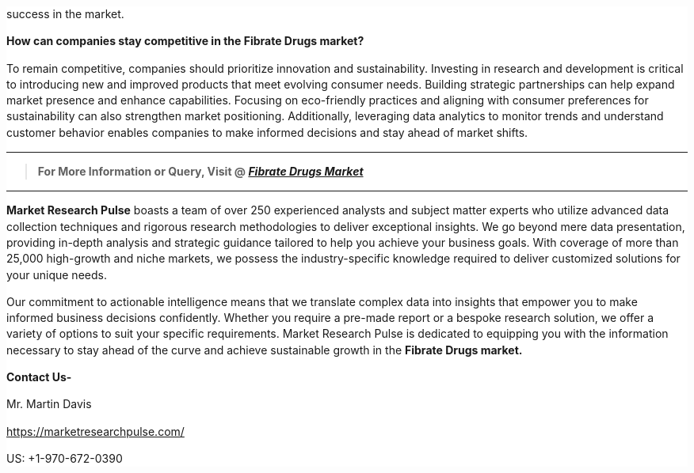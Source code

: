 success in the market.</p><p><strong>How can companies stay competitive in the Fibrate Drugs market?</strong></p><p>To remain competitive, companies should prioritize innovation and sustainability. Investing in research and development is critical to introducing new and improved products that meet evolving consumer needs. Building strategic partnerships can help expand market presence and enhance capabilities. Focusing on eco-friendly practices and aligning with consumer preferences for sustainability can also strengthen market positioning. Additionally, leveraging data analytics to monitor trends and understand customer behavior enables companies to make informed decisions and stay ahead of market shifts.</p><hr /><blockquote><p><strong>For More Information or Query, Visit @&nbsp;<em><a href="https://marketresearchpulse.com/report/43028/fibrate-drugs-market?utm_source=Linkedin&utm_medium=020">Fibrate Drugs Market</a></em></strong></p></blockquote><hr /><p><strong>Market Research Pulse</strong> boasts a team of over 250 experienced analysts and subject matter experts who utilize advanced data collection techniques and rigorous research methodologies to deliver exceptional insights. We go beyond mere data presentation, providing in-depth analysis and strategic guidance tailored to help you achieve your business goals. With coverage of more than 25,000 high-growth and niche markets, we possess the industry-specific knowledge required to deliver customized solutions for your unique needs.</p><p>Our commitment to actionable intelligence means that we translate complex data into insights that empower you to make informed business decisions confidently. Whether you require a pre-made report or a bespoke research solution, we offer a variety of options to suit your specific requirements. Market Research Pulse is dedicated to equipping you with the information necessary to stay ahead of the curve and achieve sustainable growth in the <strong>Fibrate Drugs market.</strong></p><p><strong>Contact Us-</strong></p><p>Mr. Martin Davis</p><p>https://marketresearchpulse.com/</p><p>US: +1-970-672-0390</p>